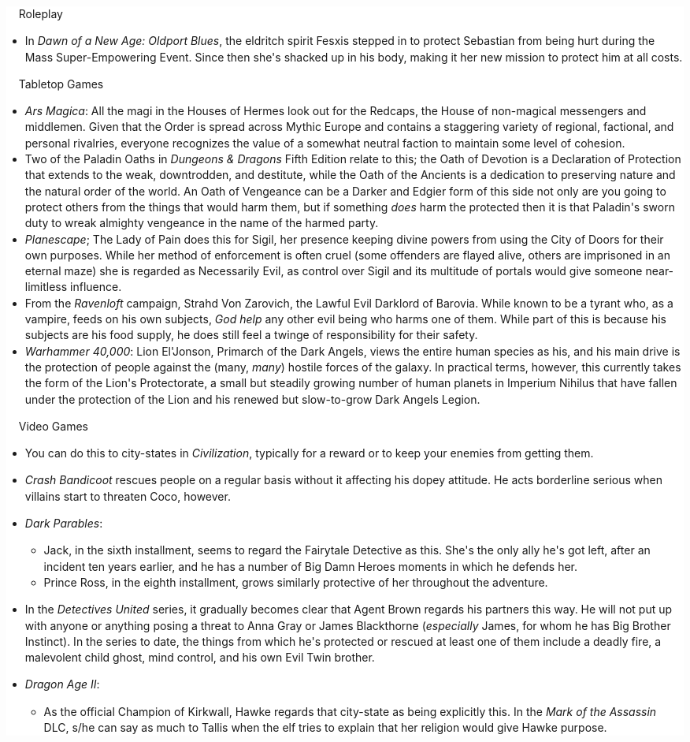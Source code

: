     Roleplay 

-   In _Dawn of a New Age: Oldport Blues_, the eldritch spirit Fesxis stepped in to protect Sebastian from being hurt during the Mass Super-Empowering Event. Since then she's shacked up in his body, making it her new mission to protect him at all costs.

    Tabletop Games 

-   _Ars Magica_: All the magi in the Houses of Hermes look out for the Redcaps, the House of non-magical messengers and middlemen. Given that the Order is spread across Mythic Europe and contains a staggering variety of regional, factional, and personal rivalries, everyone recognizes the value of a somewhat neutral faction to maintain some level of cohesion.
-   Two of the Paladin Oaths in _Dungeons & Dragons_ Fifth Edition relate to this; the Oath of Devotion is a Declaration of Protection that extends to the weak, downtrodden, and destitute, while the Oath of the Ancients is a dedication to preserving nature and the natural order of the world. An Oath of Vengeance can be a Darker and Edgier form of this side not only are you going to protect others from the things that would harm them, but if something _does_ harm the protected then it is that Paladin's sworn duty to wreak almighty vengeance in the name of the harmed party.
-   _Planescape_; The Lady of Pain does this for Sigil, her presence keeping divine powers from using the City of Doors for their own purposes. While her method of enforcement is often cruel (some offenders are flayed alive, others are imprisoned in an eternal maze) she is regarded as Necessarily Evil, as control over Sigil and its multitude of portals would give someone near-limitless influence.
-   From the _Ravenloft_ campaign, Strahd Von Zarovich, the Lawful Evil Darklord of Barovia. While known to be a tyrant who, as a vampire, feeds on his own subjects, _God help_ any other evil being who harms one of them. While part of this is because his subjects are his food supply, he does still feel a twinge of responsibility for their safety.
-   _Warhammer 40,000_: Lion El'Jonson, Primarch of the Dark Angels, views the entire human species as his, and his main drive is the protection of people against the (many, _many_) hostile forces of the galaxy. In practical terms, however, this currently takes the form of the Lion's Protectorate, a small but steadily growing number of human planets in Imperium Nihilus that have fallen under the protection of the Lion and his renewed but slow-to-grow Dark Angels Legion.

    Video Games 

-   You can do this to city-states in _Civilization_, typically for a reward or to keep your enemies from getting them.
-   _Crash Bandicoot_ rescues people on a regular basis without it affecting his dopey attitude. He acts borderline serious when villains start to threaten Coco, however.
-   _Dark Parables_:
    -   Jack, in the sixth installment, seems to regard the Fairytale Detective as this. She's the only ally he's got left, after an incident ten years earlier, and he has a number of Big Damn Heroes moments in which he defends her.
    -   Prince Ross, in the eighth installment, grows similarly protective of her throughout the adventure.
-   In the _Detectives United_ series, it gradually becomes clear that Agent Brown regards his partners this way. He will not put up with anyone or anything posing a threat to Anna Gray or James Blackthorne (_especially_ James, for whom he has Big Brother Instinct). In the series to date, the things from which he's protected or rescued at least one of them include a deadly fire, a malevolent child ghost, mind control, and his own Evil Twin brother.
-   _Dragon Age II_:
    
    -   As the official Champion of Kirkwall, Hawke regards that city-state as being explicitly this. In the _Mark of the Assassin_ DLC, s/he can say as much to Tallis when the elf tries to explain that her religion would give Hawke purpose.
    